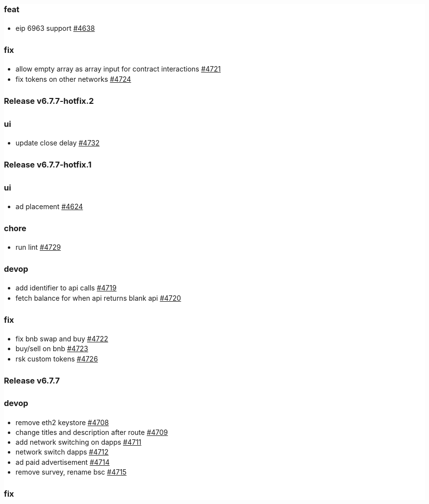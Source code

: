 ### feat

- eip 6963 support [#4638](https://github.com/MyEtherWallet/MyEtherWallet/pull/4638)

### fix

- allow empty array as array input for contract interactions [#4721](https://github.com/MyEtherWallet/MyEtherWallet/pull/4721)
- fix tokens on other networks [#4724](https://github.com/MyEtherWallet/MyEtherWallet/pull/4724)

### Release v6.7.7-hotfix.2

### ui

- update close delay [#4732](https://github.com/MyEtherWallet/MyEtherWallet/pull/4732)

### Release v6.7.7-hotfix.1

### ui

- ad placement [#4624](https://github.com/MyEtherWallet/MyEtherWallet/pull/4624)

### chore

- run lint [#4729](https://github.com/MyEtherWallet/MyEtherWallet/pull/4729)

### devop

- add identifier to api calls [#4719](https://github.com/MyEtherWallet/MyEtherWallet/pull/4719)
- fetch balance for when api returns blank api [#4720](https://github.com/MyEtherWallet/MyEtherWallet/pull/4720)

### fix

- fix bnb swap and buy [#4722](https://github.com/MyEtherWallet/MyEtherWallet/pull/4722)
- buy/sell on bnb [#4723](https://github.com/MyEtherWallet/MyEtherWallet/pull/4723)
- rsk custom tokens [#4726](https://github.com/MyEtherWallet/MyEtherWallet/pull/4726)

### Release v6.7.7

### devop

- remove eth2 keystore [#4708](https://github.com/MyEtherWallet/MyEtherWallet/pull/4708)
- change titles and description after route [#4709](https://github.com/MyEtherWallet/MyEtherWallet/pull/4709)
- add network switching on dapps [#4711](https://github.com/MyEtherWallet/MyEtherWallet/pull/4711)
- network switch dapps [#4712](https://github.com/MyEtherWallet/MyEtherWallet/pull/4712)
- ad paid advertisement [#4714](https://github.com/MyEtherWallet/MyEtherWallet/pull/4714)
- remove survey, rename bsc [#4715](https://github.com/MyEtherWallet/MyEtherWallet/pull/4715)

### fix
